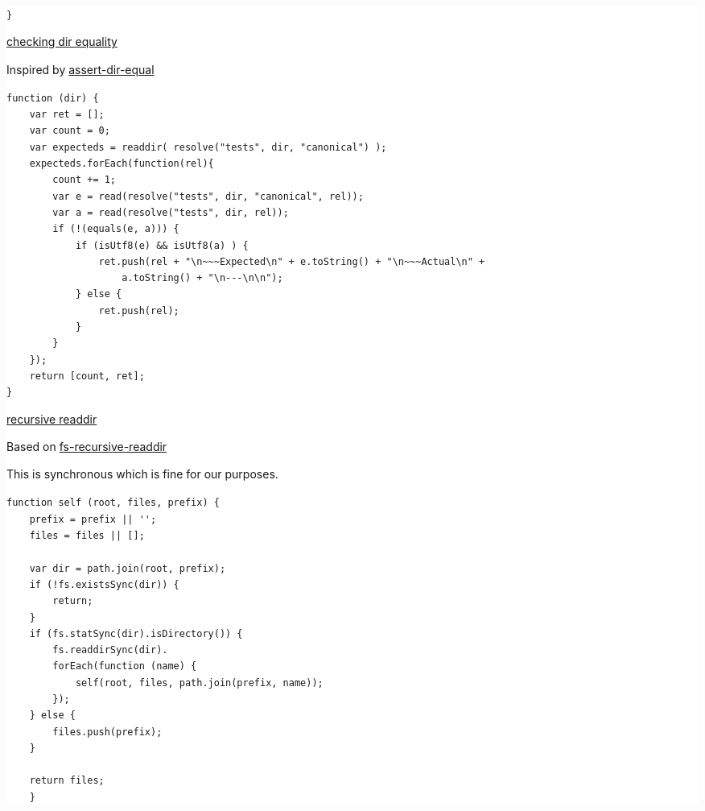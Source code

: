     }
        



[checking dir equality]()

Inspired by [assert-dir-equal](https://github.com/ianstormtaylor/assert-dir-equal) 


    function (dir) {
        var ret = [];
        var count = 0;
        var expecteds = readdir( resolve("tests", dir, "canonical") );
        expecteds.forEach(function(rel){
            count += 1;
            var e = read(resolve("tests", dir, "canonical", rel));
            var a = read(resolve("tests", dir, rel));
            if (!(equals(e, a))) {
                if (isUtf8(e) && isUtf8(a) ) {
                    ret.push(rel + "\n~~~Expected\n" + e.toString() + "\n~~~Actual\n" + 
                        a.toString() + "\n---\n\n");
                } else {
                    ret.push(rel);
                }
            }
        });
        return [count, ret];
    }
        

[recursive readdir]()

Based on [fs-recursive-readdir](https://github.com/fs-utils/fs-readdir-recursive)

This is synchronous which is fine for our purposes.


    function self (root, files, prefix) {
        prefix = prefix || '';
        files = files || [];

        var dir = path.join(root, prefix);
        if (!fs.existsSync(dir)) {
            return;
        }
        if (fs.statSync(dir).isDirectory()) {
            fs.readdirSync(dir).
            forEach(function (name) {
                self(root, files, path.join(prefix, name));
            });
        } else {
            files.push(prefix);
        }

        return files;
        }
